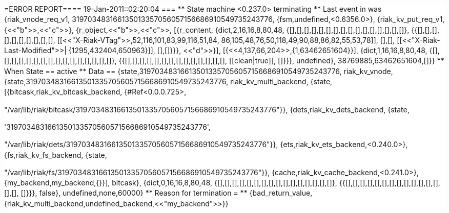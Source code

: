 
=ERROR REPORT==== 19-Jan-2011::02:20:04 ===
\*\* State machine <0.237.0> terminating 
\*\* Last event in was {riak\_vnode\_req\_v1,
 319703483166135013357056057156686910549735243776,
 {fsm,undefined,<0.6356.0>},
 {riak\_kv\_put\_req\_v1,
 {<<"b">>,<<"c">>},
 {r\_object,<<"b">>,<<"c">>,
 [{r\_content,
 {dict,2,16,16,8,80,48,
 {[],[],[],[],[],[],[],[],[],[],[],[],[],[],[],[]},
 {{[],[],[],[],[],[],[],[],[],[],
 [[<<"X-Riak-VTag">>,52,116,101,83,99,116,51,84,
 86,105,48,76,50,118,49,90,88,86,82,55,53,78]],
 [],[],
 [[<<"X-Riak-Last-Modified">>|
 {1295,432404,650963}]],
 [],[]}}},
 <<"d">>}],
 [{<<4,137,66,204>>,{1,63462651604}}],
 {dict,1,16,16,8,80,48,
 {[],[],[],[],[],[],[],[],[],[],[],[],[],[],[],[]},
 {{[],[],[],[],[],[],[],[],[],[],[],[],[],[],
 [[clean|true]],
 []}}},
 undefined},
 38769885,63462651604,[]}}
\*\* When State == active
\*\* Data == {state,319703483166135013357056057156686910549735243776,
 riak\_kv\_vnode,
 {state,319703483166135013357056057156686910549735243776,
 riak\_kv\_multi\_backend,
 {state,
 [{bitcask,riak\_kv\_bitcask\_backend,
 {#Ref<0.0.0.725>,
 
"/var/lib/riak/bitcask/319703483166135013357056057156686910549735243776"}},
 {dets,riak\_kv\_dets\_backend,
 {state,
 
'319703483166135013357056057156686910549735243776',
 
"/var/lib/riak/dets/319703483166135013357056057156686910549735243776"}},
 {ets,riak\_kv\_ets\_backend,<0.240.0>},
 {fs,riak\_kv\_fs\_backend,
 {state,
 
"/var/lib/riak/fs/319703483166135013357056057156686910549735243776"}},
 {cache,riak\_kv\_cache\_backend,<0.241.0>},
 {my\_backend,my\_backend,{}}],
 bitcask},
 {dict,0,16,16,8,80,48,
 {[],[],[],[],[],[],[],[],[],[],[],[],[],[],[],[]},
 {{[],[],[],[],[],[],[],[],[],[],[],[],[],[],[],
 []}}},
 false},
 undefined,none,60000}
\*\* Reason for termination = 
\*\* {bad\_return\_value,
 {riak\_kv\_multi\_backend,undefined\_backend,<<"my\_backend">>}}

